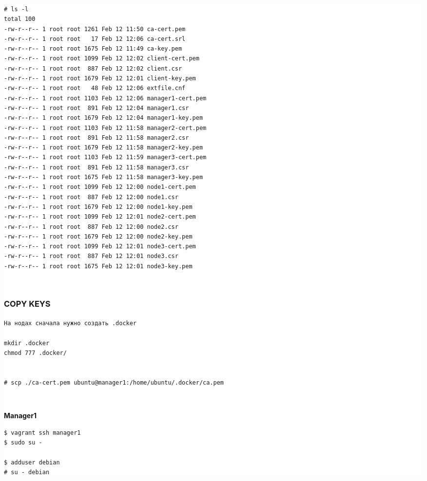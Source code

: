     # ls -l
    total 100
    -rw-r--r-- 1 root root 1261 Feb 12 11:50 ca-cert.pem
    -rw-r--r-- 1 root root   17 Feb 12 12:06 ca-cert.srl
    -rw-r--r-- 1 root root 1675 Feb 12 11:49 ca-key.pem
    -rw-r--r-- 1 root root 1099 Feb 12 12:02 client-cert.pem
    -rw-r--r-- 1 root root  887 Feb 12 12:02 client.csr
    -rw-r--r-- 1 root root 1679 Feb 12 12:01 client-key.pem
    -rw-r--r-- 1 root root   48 Feb 12 12:06 extfile.cnf
    -rw-r--r-- 1 root root 1103 Feb 12 12:06 manager1-cert.pem
    -rw-r--r-- 1 root root  891 Feb 12 12:04 manager1.csr
    -rw-r--r-- 1 root root 1679 Feb 12 12:04 manager1-key.pem
    -rw-r--r-- 1 root root 1103 Feb 12 11:58 manager2-cert.pem
    -rw-r--r-- 1 root root  891 Feb 12 11:58 manager2.csr
    -rw-r--r-- 1 root root 1679 Feb 12 11:58 manager2-key.pem
    -rw-r--r-- 1 root root 1103 Feb 12 11:59 manager3-cert.pem
    -rw-r--r-- 1 root root  891 Feb 12 11:58 manager3.csr
    -rw-r--r-- 1 root root 1675 Feb 12 11:58 manager3-key.pem
    -rw-r--r-- 1 root root 1099 Feb 12 12:00 node1-cert.pem
    -rw-r--r-- 1 root root  887 Feb 12 12:00 node1.csr
    -rw-r--r-- 1 root root 1679 Feb 12 12:00 node1-key.pem
    -rw-r--r-- 1 root root 1099 Feb 12 12:01 node2-cert.pem
    -rw-r--r-- 1 root root  887 Feb 12 12:00 node2.csr
    -rw-r--r-- 1 root root 1679 Feb 12 12:00 node2-key.pem
    -rw-r--r-- 1 root root 1099 Feb 12 12:01 node3-cert.pem
    -rw-r--r-- 1 root root  887 Feb 12 12:01 node3.csr
    -rw-r--r-- 1 root root 1675 Feb 12 12:01 node3-key.pem




<br/>

### COPY KEYS

    На нодах сначала нужно создать .docker

    mkdir .docker
    chmod 777 .docker/


    # scp ./ca-cert.pem ubuntu@manager1:/home/ubuntu/.docker/ca.pem


<br/>

**Manager1**


    $ vagrant ssh manager1
    $ sudo su -

    $ adduser debian
    # su - debian
